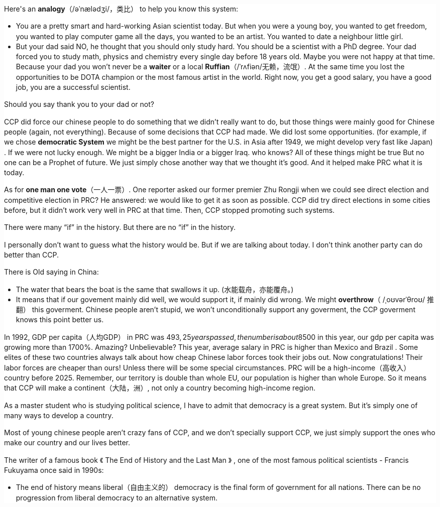 Here's an **analogy**（/əˈnælədʒi/，类比） to help you know this system:
- You are a pretty smart and hard-working Asian scientist today. But when you were a young boy, you wanted to get freedom, you wanted to play computer game all the days, you wanted to be an artist. You wanted to date a neighbour little girl. 
- But your dad said NO, he thought that you should only study hard. You should be a scientist with a PhD degree. Your dad forced you to study math, physics and chemistry every single day before 18 years old. Maybe you were not happy at that time. Because your dad you won’t never be a **waiter** or a local **Ruffian**（/ˈrʌfiən/无赖，流氓）. At the same time you lost the opportunities to be DOTA champion or the most famous artist in the world. Right now, you get a good salary, you have a good job, you are a successful scientist.

Should you say thank you to your dad or not?

CCP did force our chinese people to do something that we didn’t really want to do, but those things were mainly good for Chinese people (again, not everything). Because of some decisions that CCP had made. We did lost some opportunities. (for example, if we chose **democratic System** we might be the best partner for the U.S. in Asia after 1949, we might develop very fast like Japan) . If we were not lucky enough. We might be a bigger India or a bigger Iraq. who knows? All of these things might be true But no one can be a Prophet of future. We just simply chose another way that we thought it’s good. And it helped make PRC what it is today.

As for **one man one vote**（一人一票）. One reporter asked our former premier Zhu Rongji when we could see direct election and competitive election in PRC? He answered: we would like to get it as soon as possible. CCP did try direct elections in some cities before, but it didn’t work very well in PRC at that time. Then, CCP stopped promoting such systems.

There were many “if” in the history. But there are no “if” in the history.

I personally don’t want to guess what the history would be. But if we are talking about today. I don’t think another party can do better than CCP.

There is Old saying in China: 
- The water that bears the boat is the same that swallows it up. (水能载舟，亦能覆舟。) 
- It means that if our govement mainly did well, we would support it, if mainly did wrong. We might **overthrow**（
/ˌoʊvərˈθroʊ/ 推翻） this goverment. Chinese people aren’t stupid, we won’t unconditionally support any goverment, the CCP goverment knows this point better us.

In 1992, GDP per capita（人均GDP） in PRC was 493$, 25 years passed, the number is about 8500$ in this year, our gdp per capita was growing more than 1700%. Amazing? Unbelievable? This year, average salary in PRC is higher than Mexico and Brazil . Some elites of these two countries always talk about how cheap Chinese labor forces took their jobs out. Now congratulations! Their labor forces are cheaper than ours! Unless there will be some special circumstances. PRC will be a high-income（高收入） country before 2025. Remember, our territory is double than whole EU, our population is higher than whole Europe. So it means that CCP will make a continent（大陆，洲）, not only a country becoming high-income region.

As a master student who is studying political science, I have to admit that democracy is a great system. But it’s simply one of many ways to develop a country.

Most of young chinese people aren’t crazy fans of CCP, and we don’t specially support CCP, we just simply support the ones who make our country and our lives better.

The writer of a famous book 《 The End of History and the Last Man 》 , one of the most famous political scientists - Francis Fukuyama once said in 1990s: 
- The end of history means liberal（自由主义的） democracy is the final form of government for all nations. There can be no progression from liberal democracy to an alternative system. 
